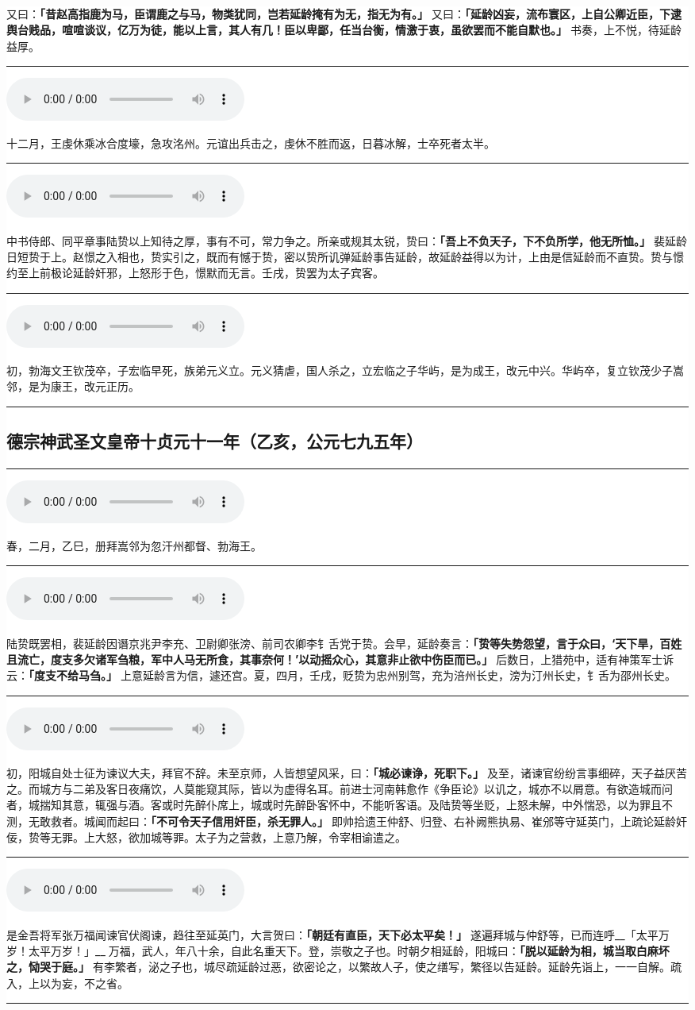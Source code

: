 又曰：__「昔赵高指鹿为马，臣谓鹿之与马，物类犹同，岂若延龄掩有为无，指无为有。」__ 又曰：__「延龄凶妄，流布寰区，上自公卿近臣，下逮舆台贱品，喧喧谈议，亿万为徒，能以上言，其人有几！臣以卑鄙，任当台衡，情激于衷，虽欲罢而不能自默也。」__ 书奏，上不悦，待延龄益厚。

---

![](assets/audios/235/16.mp3)

十二月，王虔休乘冰合度壕，急攻洺州。元谊出兵击之，虔休不胜而返，日暮冰解，士卒死者太半。

---

![](assets/audios/235/17.mp3)

中书侍郎、同平章事陆贽以上知待之厚，事有不可，常力争之。所亲或规其太锐，贽曰：__「吾上不负天子，下不负所学，他无所恤。」__ 裴延龄日短贽于上。赵憬之入相也，贽实引之，既而有憾于贽，密以贽所讥弹延龄事告延龄，故延龄益得以为计，上由是信延龄而不直贽。贽与憬约至上前极论延龄奸邪，上怒形于色，憬默而无言。壬戌，贽罢为太子宾客。

---

![](assets/audios/235/18.mp3)

初，勃海文王钦茂卒，子宏临早死，族弟元义立。元义猜虐，国人杀之，立宏临之子华屿，是为成王，改元中兴。华屿卒，复立钦茂少子嵩邻，是为康王，改元正历。

---

## 德宗神武圣文皇帝十贞元十一年（乙亥，公元七九五年）

---

![](assets/audios/235/20.mp3)

春，二月，乙巳，册拜嵩邻为忽汗州都督、勃海王。

---

![](assets/audios/235/21.mp3)

陆贽既罢相，裴延龄因谮京兆尹李充、卫尉卿张滂、前司农卿李钅舌党于贽。会早，延龄奏言：__「贽等失势怨望，言于众曰，‘天下旱，百姓且流亡，度支多欠诸军刍粮，军中人马无所食，其事奈何！’以动摇众心，其意非止欲中伤臣而已。」__ 后数日，上猎苑中，适有神策军士诉云：__「度支不给马刍。」__ 上意延龄言为信，遽还宫。夏，四月，壬戌，贬贽为忠州别驾，充为涪州长史，滂为汀州长史，钅舌为邵州长史。

---

![](assets/audios/235/22.mp3)

初，阳城自处士征为谏议大夫，拜官不辞。未至京师，人皆想望风采，曰：__「城必谏诤，死职下。」__ 及至，诸谏官纷纷言事细碎，天子益厌苦之。而城方与二弟及客日夜痛饮，人莫能窥其际，皆以为虚得名耳。前进士河南韩愈作《争臣论》以讥之，城亦不以屑意。有欲造城而问者，城揣知其意，辄强与酒。客或时先醉仆席上，城或时先醉卧客怀中，不能听客语。及陆贽等坐贬，上怒未解，中外惴恐，以为罪且不测，无敢救者。城闻而起曰：__「不可令天子信用奸臣，杀无罪人。」__ 即帅拾遗王仲舒、归登、右补阙熊执易、崔邠等守延英门，上疏论延龄奸佞，贽等无罪。上大怒，欲加城等罪。太子为之营救，上意乃解，令宰相谕遣之。

---

![](assets/audios/235/23.mp3)

是金吾将军张万福闻谏官伏阁谏，趋往至延英门，大言贺曰：__「朝廷有直臣，天下必太平矣！」__ 遂遍拜城与仲舒等，已而连呼__「太平万岁！太平万岁！」__ 万福，武人，年八十余，自此名重天下。登，崇敬之子也。时朝夕相延龄，阳城曰：__「脱以延龄为相，城当取白麻坏之，恸哭于庭。」__ 有李繁者，泌之子也，城尽疏延龄过恶，欲密论之，以繁故人子，使之缮写，繁径以告延龄。延龄先诣上，一一自解。疏入，上以为妄，不之省。

---